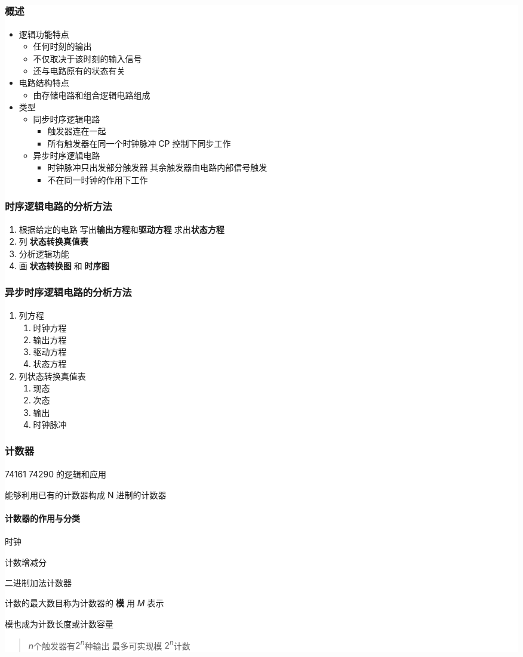 ### 概述

- 逻辑功能特点
  - 任何时刻的输出
  - 不仅取决于该时刻的输入信号
  - 还与电路原有的状态有关
- 电路结构特点
  - 由存储电路和组合逻辑电路组成
- 类型
  - 同步时序逻辑电路
    - 触发器连在一起
    - 所有触发器在同一个时钟脉冲 CP 控制下同步工作
  - 异步时序逻辑电路
    - 时钟脉冲只出发部分触发器 其余触发器由电路内部信号触发
    - 不在同一时钟的作用下工作

### 时序逻辑电路的分析方法

1. 根据给定的电路 写出**输出方程**和**驱动方程** 求出**状态方程**
2. 列 **状态转换真值表**
3. 分析逻辑功能
4. 画 **状态转换图** 和 **时序图**

### 异步时序逻辑电路的分析方法

1. 列方程
   1. 时钟方程
   2. 输出方程
   3. 驱动方程
   4. 状态方程
2. 列状态转换真值表
   1. 现态
   2. 次态
   3. 输出
   4. 时钟脉冲

### 计数器

74161 74290 的逻辑和应用

能够利用已有的计数器构成 N 进制的计数器

#### 计数器的作用与分类

时钟

计数增减分

二进制加法计数器

计数的最大数目称为计数器的 **模** 用 $M$ 表示

模也成为计数长度或计数容量

> $n$个触发器有$2^n$种输出 最多可实现模 $2^n$计数
